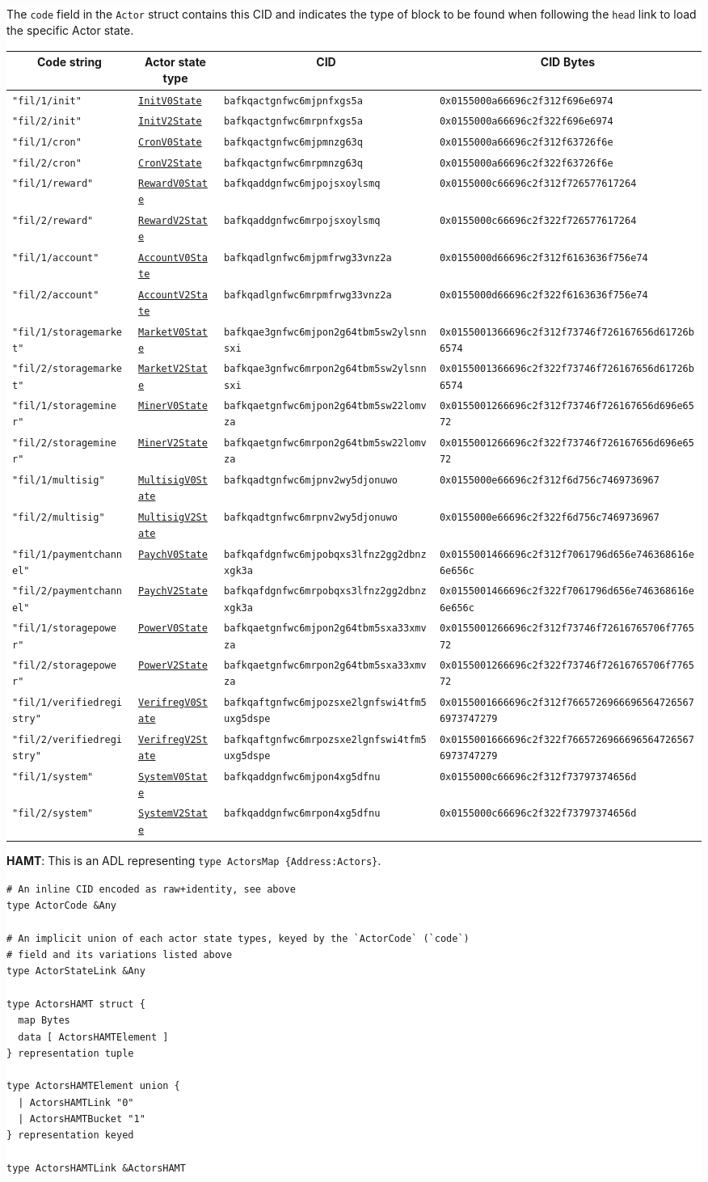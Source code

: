 The `code` field in the `Actor` struct contains this CID and indicates the type
of block to be found when following the `head` link to load the specific Actor
state.

| Code string | Actor state type | CID | CID Bytes |
| --- | --- | --- | --- |
| `"fil/1/init"` | [`InitV0State`](#initv0state) | `bafkqactgnfwc6mjpnfxgs5a` | `0x0155000a66696c2f312f696e6974` |
| `"fil/2/init"` | [`InitV2State`](#initv2state) | `bafkqactgnfwc6mrpnfxgs5a` | `0x0155000a66696c2f322f696e6974` |
| `"fil/1/cron"` | [`CronV0State`](#cronv0state) | `bafkqactgnfwc6mjpmnzg63q` | `0x0155000a66696c2f312f63726f6e` |
| `"fil/2/cron"` | [`CronV2State`](#cronv2state) | `bafkqactgnfwc6mrpmnzg63q` | `0x0155000a66696c2f322f63726f6e` |
| `"fil/1/reward"` | [`RewardV0State`](#rewardv0state) | `bafkqaddgnfwc6mjpojsxoylsmq` | `0x0155000c66696c2f312f726577617264` |
| `"fil/2/reward"` | [`RewardV2State`](#rewardv2state) | `bafkqaddgnfwc6mrpojsxoylsmq` | `0x0155000c66696c2f322f726577617264` |
| `"fil/1/account"` | [`AccountV0State`](#accountv0state) | `bafkqadlgnfwc6mjpmfrwg33vnz2a` | `0x0155000d66696c2f312f6163636f756e74` |
| `"fil/2/account"` | [`AccountV2State`](#accountv2state) | `bafkqadlgnfwc6mrpmfrwg33vnz2a` | `0x0155000d66696c2f322f6163636f756e74` |
| `"fil/1/storagemarket"` | [`MarketV0State`](#marketv0state) | `bafkqae3gnfwc6mjpon2g64tbm5sw2ylsnnsxi` | `0x0155001366696c2f312f73746f726167656d61726b6574` |
| `"fil/2/storagemarket"` | [`MarketV2State`](#marketv2state) | `bafkqae3gnfwc6mrpon2g64tbm5sw2ylsnnsxi` | `0x0155001366696c2f322f73746f726167656d61726b6574` |
| `"fil/1/storageminer"` | [`MinerV0State`](#minerv0state) | `bafkqaetgnfwc6mjpon2g64tbm5sw22lomvza` | `0x0155001266696c2f312f73746f726167656d696e6572` |
| `"fil/2/storageminer"` | [`MinerV2State`](#minerv2state) | `bafkqaetgnfwc6mrpon2g64tbm5sw22lomvza` | `0x0155001266696c2f322f73746f726167656d696e6572` |
| `"fil/1/multisig"` | [`MultisigV0State`](#multisigv0state) | `bafkqadtgnfwc6mjpnv2wy5djonuwo` | `0x0155000e66696c2f312f6d756c7469736967` |
| `"fil/2/multisig"` | [`MultisigV2State`](#multisigv2state) | `bafkqadtgnfwc6mrpnv2wy5djonuwo` | `0x0155000e66696c2f322f6d756c7469736967` |
| `"fil/1/paymentchannel"` | [`PaychV0State`](#paychv0state) | `bafkqafdgnfwc6mjpobqxs3lfnz2gg2dbnzxgk3a` | `0x0155001466696c2f312f7061796d656e746368616e6e656c` |
| `"fil/2/paymentchannel"` | [`PaychV2State`](#paychv2state) | `bafkqafdgnfwc6mrpobqxs3lfnz2gg2dbnzxgk3a` | `0x0155001466696c2f322f7061796d656e746368616e6e656c` |
| `"fil/1/storagepower"` | [`PowerV0State`](#powerv0state) | `bafkqaetgnfwc6mjpon2g64tbm5sxa33xmvza` | `0x0155001266696c2f312f73746f72616765706f776572` |
| `"fil/2/storagepower"` | [`PowerV2State`](#powerv2state) | `bafkqaetgnfwc6mrpon2g64tbm5sxa33xmvza` | `0x0155001266696c2f322f73746f72616765706f776572` |
| `"fil/1/verifiedregistry"` | [`VerifregV0State`](#verifregv0state) | `bafkqaftgnfwc6mjpozsxe2lgnfswi4tfm5uxg5dspe` | `0x0155001666696c2f312f76657269666965647265676973747279` |
| `"fil/2/verifiedregistry"` | [`VerifregV2State`](#verifregv2state) | `bafkqaftgnfwc6mrpozsxe2lgnfswi4tfm5uxg5dspe` | `0x0155001666696c2f322f76657269666965647265676973747279` |
| `"fil/1/system"` | [`SystemV0State`](#systemv0state) | `bafkqaddgnfwc6mjpon4xg5dfnu` | `0x0155000c66696c2f312f73797374656d` |
| `"fil/2/system"` | [`SystemV2State`](#systemv2state) | `bafkqaddgnfwc6mrpon4xg5dfnu` | `0x0155000c66696c2f322f73797374656d` |

**HAMT**: This is an ADL representing `type ActorsMap {Address:Actors}`.

```ipldsch
# An inline CID encoded as raw+identity, see above
type ActorCode &Any

# An implicit union of each actor state types, keyed by the `ActorCode` (`code`)
# field and its variations listed above
type ActorStateLink &Any

type ActorsHAMT struct {
  map Bytes
  data [ ActorsHAMTElement ]
} representation tuple

type ActorsHAMTElement union {
  | ActorsHAMTLink "0"
  | ActorsHAMTBucket "1"
} representation keyed

type ActorsHAMTLink &ActorsHAMT
```